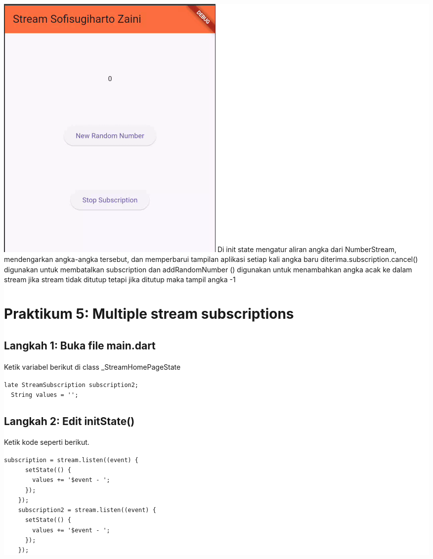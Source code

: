 ![alt text](4.gif)
Di init state mengatur aliran angka dari NumberStream, mendengarkan angka-angka tersebut, dan memperbarui tampilan aplikasi setiap kali angka baru diterima.subscription.cancel() digunakan untuk membatalkan subscription dan addRandomNumber () digunakan untuk menambahkan angka acak ke dalam stream jika stream tidak ditutup tetapi jika ditutup maka tampil angka -1

# Praktikum 5: Multiple stream subscriptions

## Langkah 1: Buka file main.dart

Ketik variabel berikut di class \_StreamHomePageState

```
late StreamSubscription subscription2;
  String values = '';
```

## Langkah 2: Edit initState()

Ketik kode seperti berikut.

```
subscription = stream.listen((event) {
      setState(() {
        values += '$event - ';
      });
    });
    subscription2 = stream.listen((event) {
      setState(() {
        values += '$event - ';
      });
    });
```
